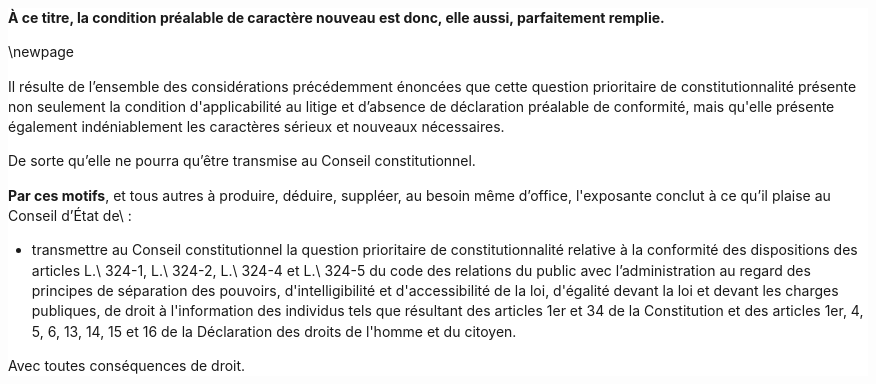 **À ce titre, la condition préalable de caractère nouveau est donc, elle aussi, parfaitement remplie.**

\newpage

Il résulte de l’ensemble des considérations précédemment énoncées que cette question prioritaire de constitutionnalité présente non seulement la condition d'applicabilité au litige et d’absence de déclaration préalable de conformité, mais qu'elle présente également indéniablement les caractères sérieux et nouveaux nécessaires.

De sorte qu’elle ne pourra qu’être transmise au Conseil constitutionnel.

**Par ces motifs**, et tous autres à produire, déduire, suppléer, au besoin même d’office, l'exposante conclut à ce qu’il plaise au Conseil d’État de\ :

- <span style="font-style:small-caps">transmettre</span> au Conseil constitutionnel la question prioritaire de constitutionnalité relative à la conformité des dispositions des articles L.\ 324-1, L.\ 324-2, L.\ 324-4 et L.\ 324-5 du code des relations du public avec l’administration au regard des principes de séparation des pouvoirs, d'intelligibilité et d'accessibilité de la loi, d'égalité devant la loi et devant les charges publiques, de droit à l'information des individus tels que résultant des articles 1er et 34 de la Constitution et des articles 1er, 4, 5, 6, 13, 14, 15 et 16 de la Déclaration des droits de l'homme et du citoyen.

Avec toutes conséquences de droit.
